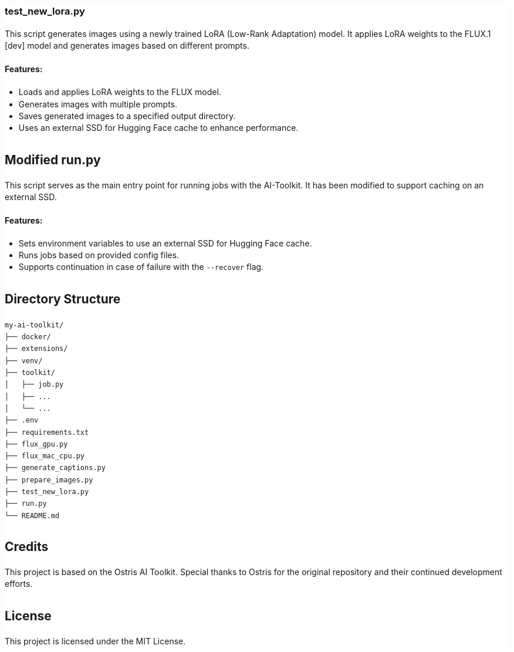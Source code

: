 ### test_new_lora.py
This script generates images using a newly trained LoRA (Low-Rank Adaptation) model. It applies LoRA weights to the FLUX.1 [dev] model and generates images based on different prompts.

#### Features:
- Loads and applies LoRA weights to the FLUX model.
- Generates images with multiple prompts.
- Saves generated images to a specified output directory.
- Uses an external SSD for Hugging Face cache to enhance performance.

## Modified run.py
This script serves as the main entry point for running jobs with the AI-Toolkit. It has been modified to support caching on an external SSD.

#### Features:
- Sets environment variables to use an external SSD for Hugging Face cache.
- Runs jobs based on provided config files.
- Supports continuation in case of failure with the `--recover` flag.

## Directory Structure
```sh
my-ai-toolkit/
├── docker/
├── extensions/
├── venv/
├── toolkit/
│   ├── job.py
│   ├── ...
│   └── ...
├── .env
├── requirements.txt
├── flux_gpu.py
├── flux_mac_cpu.py
├── generate_captions.py
├── prepare_images.py
├── test_new_lora.py
├── run.py
└── README.md
```

## Credits
This project is based on the Ostris AI Toolkit. Special thanks to Ostris for the original repository and their continued development efforts.

## License
This project is licensed under the MIT License.